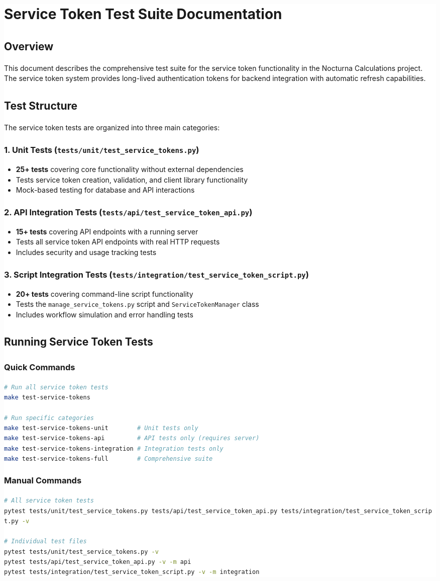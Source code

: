 # Service Token Test Suite Documentation

## Overview

This document describes the comprehensive test suite for the service token functionality in the Nocturna Calculations project. The service token system provides long-lived authentication tokens for backend integration with automatic refresh capabilities.

## Test Structure

The service token tests are organized into three main categories:

### 1. Unit Tests (`tests/unit/test_service_tokens.py`)
- **25+ tests** covering core functionality without external dependencies
- Tests service token creation, validation, and client library functionality
- Mock-based testing for database and API interactions

### 2. API Integration Tests (`tests/api/test_service_token_api.py`)
- **15+ tests** covering API endpoints with a running server
- Tests all service token API endpoints with real HTTP requests
- Includes security and usage tracking tests

### 3. Script Integration Tests (`tests/integration/test_service_token_script.py`)
- **20+ tests** covering command-line script functionality
- Tests the `manage_service_tokens.py` script and `ServiceTokenManager` class
- Includes workflow simulation and error handling tests

## Running Service Token Tests

### Quick Commands

```bash
# Run all service token tests
make test-service-tokens

# Run specific categories
make test-service-tokens-unit        # Unit tests only
make test-service-tokens-api         # API tests only (requires server)
make test-service-tokens-integration # Integration tests only
make test-service-tokens-full        # Comprehensive suite
```

### Manual Commands

```bash
# All service token tests
pytest tests/unit/test_service_tokens.py tests/api/test_service_token_api.py tests/integration/test_service_token_script.py -v

# Individual test files
pytest tests/unit/test_service_tokens.py -v
pytest tests/api/test_service_token_api.py -v -m api
pytest tests/integration/test_service_token_script.py -v -m integration
```

